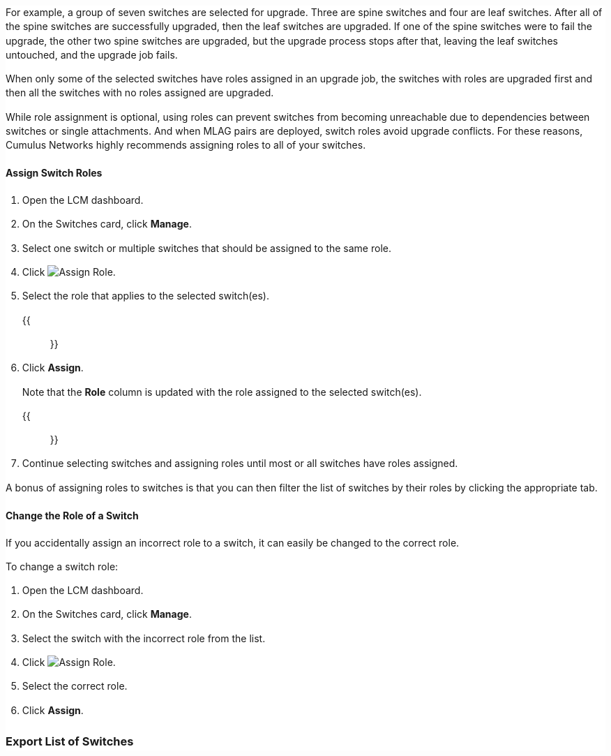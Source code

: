 For example, a group of seven switches are selected for upgrade. Three are spine switches and four are leaf switches. After all of the spine switches are successfully upgraded, then the leaf switches are upgraded. If one of the spine switches were to fail the upgrade, the other two spine switches are upgraded, but the upgrade process stops after that, leaving the leaf switches untouched, and the upgrade job fails.

When only some of the selected switches have roles assigned in an upgrade job, the switches with roles are upgraded first and then all the switches with no roles assigned are upgraded.

While role assignment is optional, using roles can prevent switches from becoming unreachable due to dependencies between switches or single attachments. And when MLAG pairs are deployed, switch roles avoid upgrade conflicts. For these reasons, Cumulus Networks highly recommends assigning roles to all of your switches.

#### Assign Switch Roles

1. Open the LCM dashboard.

2. On the Switches card, click **Manage**.

3. Select one switch or multiple switches that should be assigned to the same role.

4. Click <img src="https://icons.cumulusnetworks.com/01-Interface-Essential/58-Tags-Bookmarks/tags.svg" height="18" width="18" alt="Assign Role">.

5. Select the role that applies to the selected switch(es).

    {{<figure src="/images/netq/lcm-role-assign-role-selection-300.png" width="300">}}

6. Click **Assign**.

    Note that the **Role** column is updated with the role assigned to the selected switch(es).

    {{<figure src="/images/netq/lcm-switches-listing-300.png" width="700">}}

7. Continue selecting switches and assigning roles until most or all switches have roles assigned.

A bonus of assigning roles to switches is that you can then filter the list of switches by their roles by clicking the appropriate tab.

#### Change the Role of a Switch

If you accidentally assign an incorrect role to a switch, it can easily be changed to the correct role.

To change a switch role:

1. Open the LCM dashboard.

2. On the Switches card, click **Manage**.

3. Select the switch with the incorrect role from the list.

4. Click <img src="https://icons.cumulusnetworks.com/01-Interface-Essential/58-Tags-Bookmarks/tags.svg" height="18" width="18" alt="Assign Role">.

5. Select the correct role.

6. Click **Assign**.

### Export List of Switches
